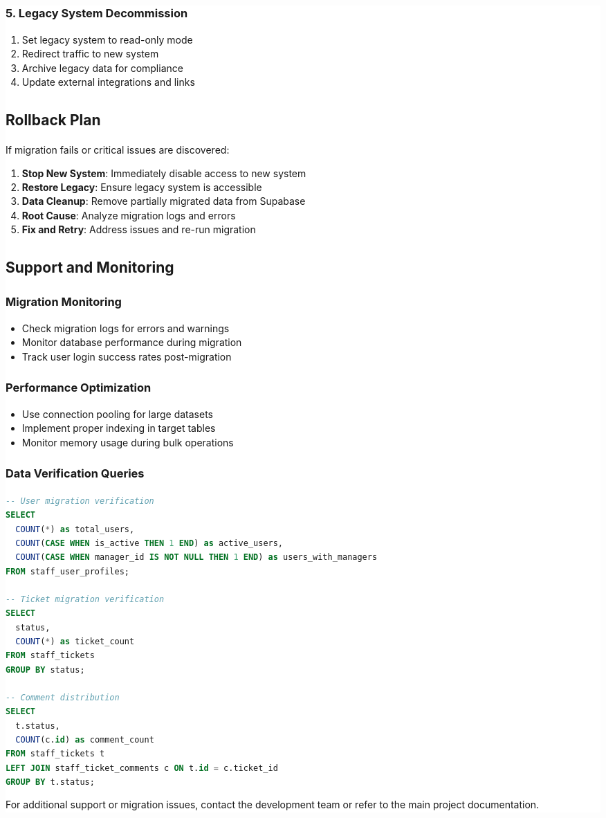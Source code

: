 ### 5. Legacy System Decommission
1. Set legacy system to read-only mode
2. Redirect traffic to new system
3. Archive legacy data for compliance
4. Update external integrations and links

## Rollback Plan

If migration fails or critical issues are discovered:

1. **Stop New System**: Immediately disable access to new system
2. **Restore Legacy**: Ensure legacy system is accessible
3. **Data Cleanup**: Remove partially migrated data from Supabase
4. **Root Cause**: Analyze migration logs and errors
5. **Fix and Retry**: Address issues and re-run migration

## Support and Monitoring

### Migration Monitoring
- Check migration logs for errors and warnings
- Monitor database performance during migration
- Track user login success rates post-migration

### Performance Optimization
- Use connection pooling for large datasets
- Implement proper indexing in target tables
- Monitor memory usage during bulk operations

### Data Verification Queries

```sql
-- User migration verification
SELECT 
  COUNT(*) as total_users,
  COUNT(CASE WHEN is_active THEN 1 END) as active_users,
  COUNT(CASE WHEN manager_id IS NOT NULL THEN 1 END) as users_with_managers
FROM staff_user_profiles;

-- Ticket migration verification  
SELECT 
  status,
  COUNT(*) as ticket_count
FROM staff_tickets 
GROUP BY status;

-- Comment distribution
SELECT 
  t.status,
  COUNT(c.id) as comment_count
FROM staff_tickets t
LEFT JOIN staff_ticket_comments c ON t.id = c.ticket_id
GROUP BY t.status;
```

For additional support or migration issues, contact the development team or refer to the main project documentation.